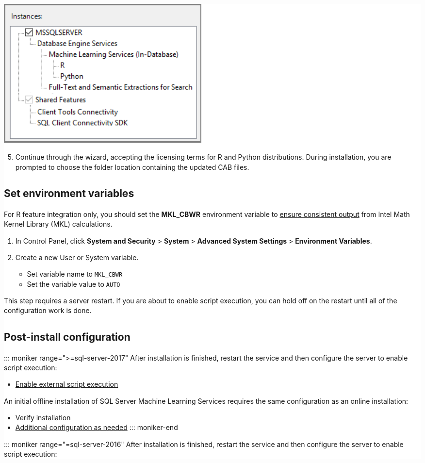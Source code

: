    ![Select features from the feature tree](media/cumulative-update-feature-selection.png "feature list")

5. Continue through the wizard, accepting the licensing terms for R and Python distributions. During installation, you are prompted to choose the folder location containing the updated CAB files.

## Set environment variables

For R feature integration only, you should set the **MKL_CBWR** environment variable to [ensure consistent output](https://software.intel.com/articles/introduction-to-the-conditional-numerical-reproducibility-cnr) from Intel Math Kernel Library (MKL) calculations.

1. In Control Panel, click **System and Security** > **System** > **Advanced System Settings** > **Environment Variables**.

2. Create a new User or System variable. 

   + Set variable name to `MKL_CBWR`
   + Set the variable value to `AUTO`

This step requires a server restart. If you are about to enable script execution, you can hold off on the restart until all of the configuration work is done.

## Post-install configuration

::: moniker range=">=sql-server-2017"
After installation is finished, restart the service and then configure the server to enable script execution:

+ [Enable external script execution](sql-machine-learning-services-windows-install.md#bkmk_enableFeature)

An initial offline installation of SQL Server Machine Learning Services requires the same configuration as an online installation:

+ [Verify installation](sql-machine-learning-services-windows-install.md#verify-installation)
+ [Additional configuration as needed](sql-machine-learning-services-windows-install.md#additional-configuration)
::: moniker-end

::: moniker range="=sql-server-2016"
After installation is finished, restart the service and then configure the server to enable script execution:
